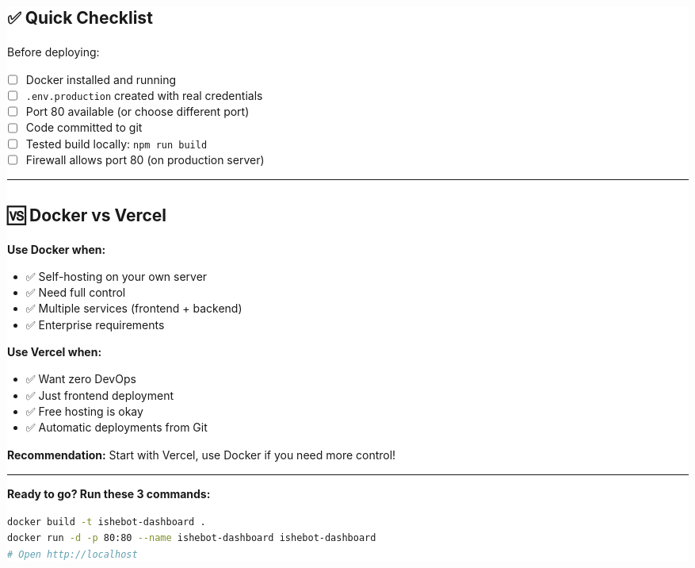 ## ✅ Quick Checklist

Before deploying:

- [ ] Docker installed and running
- [ ] `.env.production` created with real credentials
- [ ] Port 80 available (or choose different port)
- [ ] Code committed to git
- [ ] Tested build locally: `npm run build`
- [ ] Firewall allows port 80 (on production server)

---

## 🆚 Docker vs Vercel

**Use Docker when:**
- ✅ Self-hosting on your own server
- ✅ Need full control
- ✅ Multiple services (frontend + backend)
- ✅ Enterprise requirements

**Use Vercel when:**
- ✅ Want zero DevOps
- ✅ Just frontend deployment
- ✅ Free hosting is okay
- ✅ Automatic deployments from Git

**Recommendation:** Start with Vercel, use Docker if you need more control!

---

**Ready to go? Run these 3 commands:**

```bash
docker build -t ishebot-dashboard .
docker run -d -p 80:80 --name ishebot-dashboard ishebot-dashboard
# Open http://localhost
```
